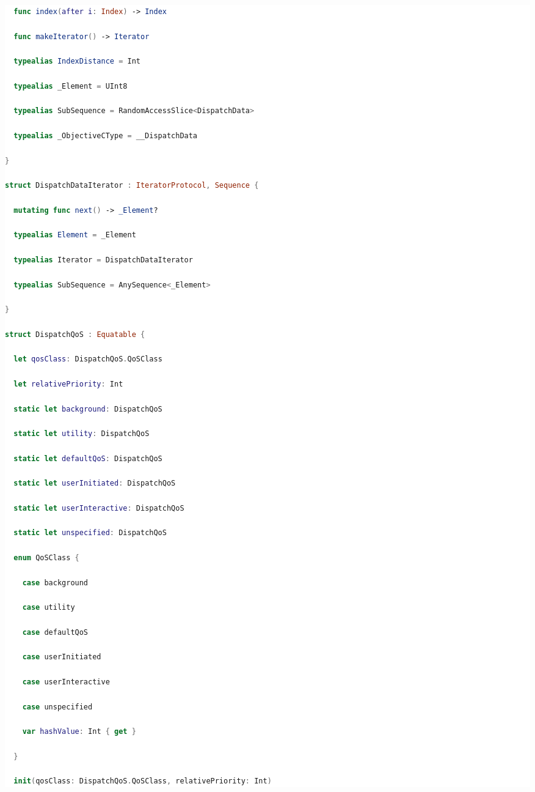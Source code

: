```swift
  func index(after i: Index) -> Index

  func makeIterator() -> Iterator

  typealias IndexDistance = Int

  typealias _Element = UInt8

  typealias SubSequence = RandomAccessSlice<DispatchData>

  typealias _ObjectiveCType = __DispatchData

}

struct DispatchDataIterator : IteratorProtocol, Sequence {

  mutating func next() -> _Element?

  typealias Element = _Element

  typealias Iterator = DispatchDataIterator

  typealias SubSequence = AnySequence<_Element>

}

struct DispatchQoS : Equatable {

  let qosClass: DispatchQoS.QoSClass

  let relativePriority: Int

  static let background: DispatchQoS

  static let utility: DispatchQoS

  static let defaultQoS: DispatchQoS

  static let userInitiated: DispatchQoS

  static let userInteractive: DispatchQoS

  static let unspecified: DispatchQoS

  enum QoSClass {

    case background

    case utility

    case defaultQoS

    case userInitiated

    case userInteractive

    case unspecified

    var hashValue: Int { get }

  }

  init(qosClass: DispatchQoS.QoSClass, relativePriority: Int)
```